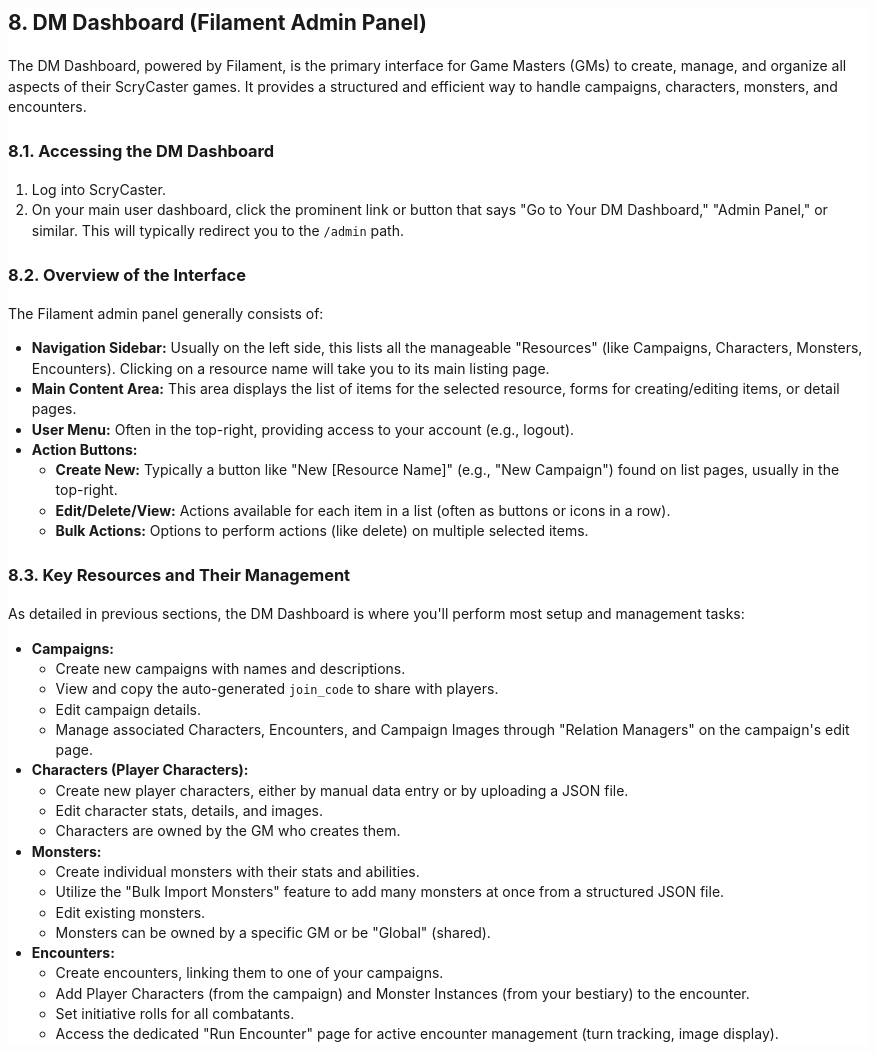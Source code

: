 ## 8. DM Dashboard (Filament Admin Panel)

The DM Dashboard, powered by Filament, is the primary interface for Game Masters (GMs) to create, manage, and organize all aspects of their ScryCaster games. It provides a structured and efficient way to handle campaigns, characters, monsters, and encounters.

### 8.1. Accessing the DM Dashboard

1.  Log into ScryCaster.
2.  On your main user dashboard, click the prominent link or button that says "Go to Your DM Dashboard," "Admin Panel," or similar. This will typically redirect you to the `/admin` path.

### 8.2. Overview of the Interface

The Filament admin panel generally consists of:

*   **Navigation Sidebar:** Usually on the left side, this lists all the manageable "Resources" (like Campaigns, Characters, Monsters, Encounters). Clicking on a resource name will take you to its main listing page.
*   **Main Content Area:** This area displays the list of items for the selected resource, forms for creating/editing items, or detail pages.
*   **User Menu:** Often in the top-right, providing access to your account (e.g., logout).
*   **Action Buttons:**
    *   **Create New:** Typically a button like "New [Resource Name]" (e.g., "New Campaign") found on list pages, usually in the top-right.
    *   **Edit/Delete/View:** Actions available for each item in a list (often as buttons or icons in a row).
    *   **Bulk Actions:** Options to perform actions (like delete) on multiple selected items.

### 8.3. Key Resources and Their Management

As detailed in previous sections, the DM Dashboard is where you'll perform most setup and management tasks:

*   **Campaigns:**
    *   Create new campaigns with names and descriptions.
    *   View and copy the auto-generated `join_code` to share with players.
    *   Edit campaign details.
    *   Manage associated Characters, Encounters, and Campaign Images through "Relation Managers" on the campaign's edit page.
*   **Characters (Player Characters):**
    *   Create new player characters, either by manual data entry or by uploading a JSON file.
    *   Edit character stats, details, and images.
    *   Characters are owned by the GM who creates them.
*   **Monsters:**
    *   Create individual monsters with their stats and abilities.
    *   Utilize the "Bulk Import Monsters" feature to add many monsters at once from a structured JSON file.
    *   Edit existing monsters.
    *   Monsters can be owned by a specific GM or be "Global" (shared).
*   **Encounters:**
    *   Create encounters, linking them to one of your campaigns.
    *   Add Player Characters (from the campaign) and Monster Instances (from your bestiary) to the encounter.
    *   Set initiative rolls for all combatants.
    *   Access the dedicated "Run Encounter" page for active encounter management (turn tracking, image display).
